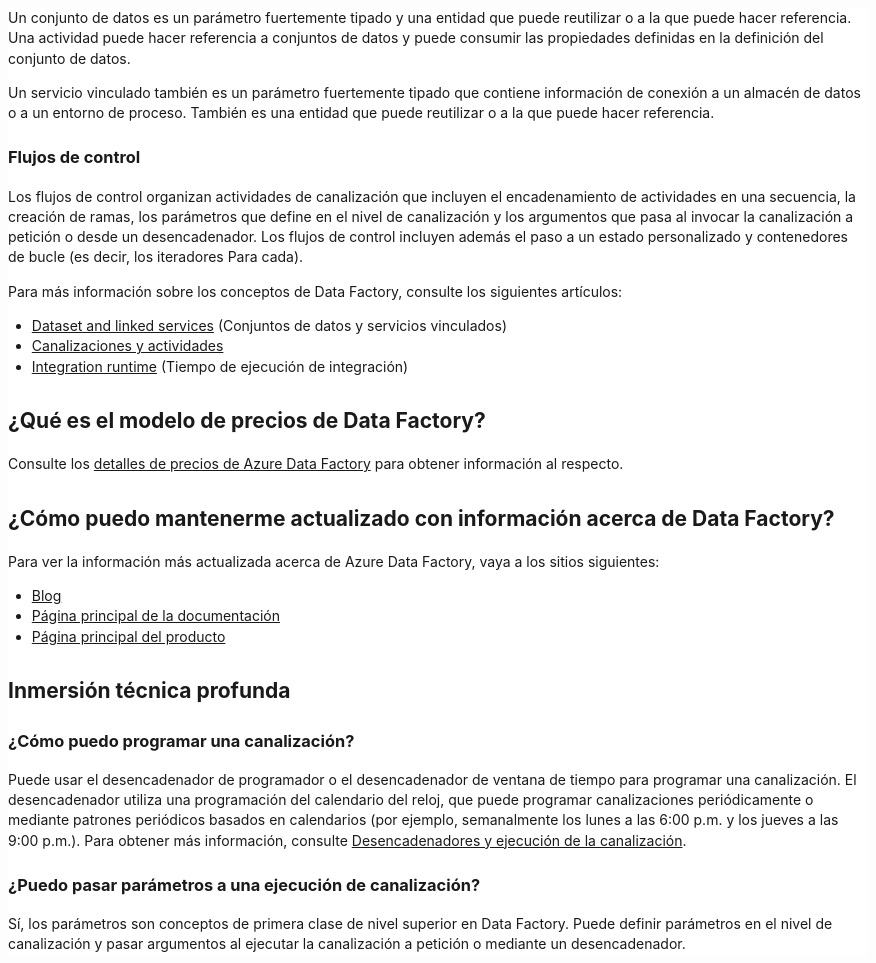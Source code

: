 Un conjunto de datos es un parámetro fuertemente tipado y una entidad que puede reutilizar o a la que puede hacer referencia. Una actividad puede hacer referencia a conjuntos de datos y puede consumir las propiedades definidas en la definición del conjunto de datos.

Un servicio vinculado también es un parámetro fuertemente tipado que contiene información de conexión a un almacén de datos o a un entorno de proceso. También es una entidad que puede reutilizar o a la que puede hacer referencia.

### <a name="control-flows"></a>Flujos de control
Los flujos de control organizan actividades de canalización que incluyen el encadenamiento de actividades en una secuencia, la creación de ramas, los parámetros que define en el nivel de canalización y los argumentos que pasa al invocar la canalización a petición o desde un desencadenador. Los flujos de control incluyen además el paso a un estado personalizado y contenedores de bucle (es decir, los iteradores Para cada).


Para más información sobre los conceptos de Data Factory, consulte los siguientes artículos:

- [Dataset and linked services](concepts-datasets-linked-services.md) (Conjuntos de datos y servicios vinculados)
- [Canalizaciones y actividades](concepts-pipelines-activities.md)
- [Integration runtime](concepts-integration-runtime.md) (Tiempo de ejecución de integración)

## <a name="what-is-the-pricing-model-for-data-factory"></a>¿Qué es el modelo de precios de Data Factory?
Consulte los [detalles de precios de Azure Data Factory](https://azure.microsoft.com/pricing/details/data-factory/) para obtener información al respecto.

## <a name="how-can-i-stay-up-to-date-with-information-about-data-factory"></a>¿Cómo puedo mantenerme actualizado con información acerca de Data Factory?
Para ver la información más actualizada acerca de Azure Data Factory, vaya a los sitios siguientes:

- [Blog](https://azure.microsoft.com/blog/tag/azure-data-factory/)
- [Página principal de la documentación](/azure/data-factory)
- [Página principal del producto](https://azure.microsoft.com/services/data-factory/)

## <a name="technical-deep-dive"></a>Inmersión técnica profunda 

### <a name="how-can-i-schedule-a-pipeline"></a>¿Cómo puedo programar una canalización? 
Puede usar el desencadenador de programador o el desencadenador de ventana de tiempo para programar una canalización. El desencadenador utiliza una programación del calendario del reloj, que puede programar canalizaciones periódicamente o mediante patrones periódicos basados en calendarios (por ejemplo, semanalmente los lunes a las 6:00 p.m. y los jueves a las 9:00 p.m.). Para obtener más información, consulte [Desencadenadores y ejecución de la canalización](concepts-pipeline-execution-triggers.md).

### <a name="can-i-pass-parameters-to-a-pipeline-run"></a>¿Puedo pasar parámetros a una ejecución de canalización?
Sí, los parámetros son conceptos de primera clase de nivel superior en Data Factory. Puede definir parámetros en el nivel de canalización y pasar argumentos al ejecutar la canalización a petición o mediante un desencadenador.  
